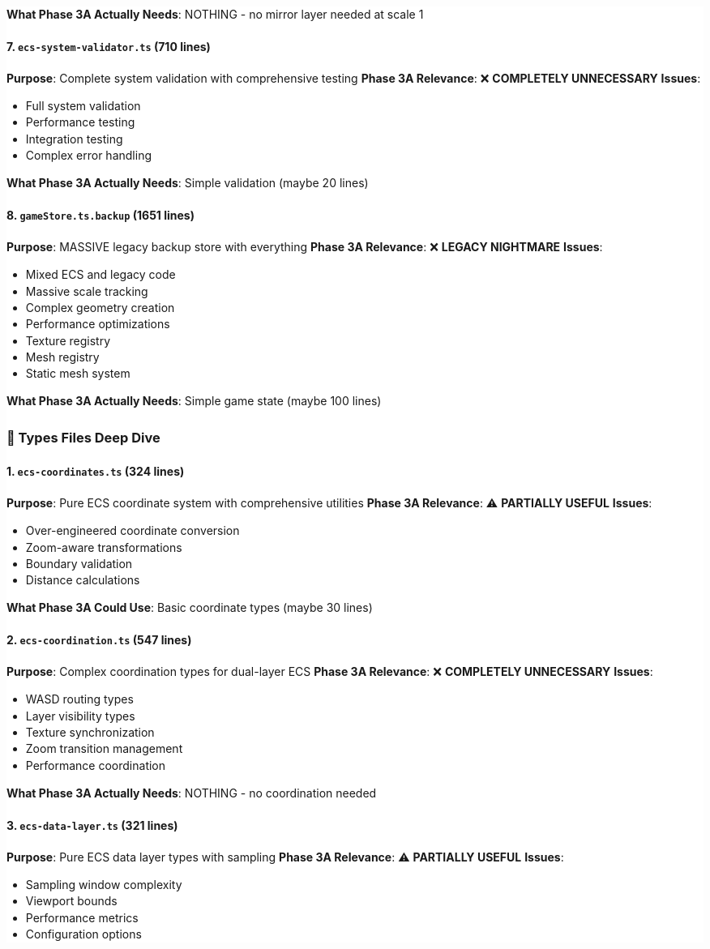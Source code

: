 **What Phase 3A Actually Needs**: NOTHING - no mirror layer needed at scale 1

#### 7. `ecs-system-validator.ts` (710 lines)
**Purpose**: Complete system validation with comprehensive testing
**Phase 3A Relevance**: ❌ **COMPLETELY UNNECESSARY**
**Issues**:
- Full system validation
- Performance testing
- Integration testing
- Complex error handling

**What Phase 3A Actually Needs**: Simple validation (maybe 20 lines)

#### 8. `gameStore.ts.backup` (1651 lines)
**Purpose**: MASSIVE legacy backup store with everything
**Phase 3A Relevance**: ❌ **LEGACY NIGHTMARE**
**Issues**:
- Mixed ECS and legacy code
- Massive scale tracking
- Complex geometry creation
- Performance optimizations
- Texture registry
- Mesh registry
- Static mesh system

**What Phase 3A Actually Needs**: Simple game state (maybe 100 lines)

### 📂 Types Files Deep Dive

#### 1. `ecs-coordinates.ts` (324 lines)
**Purpose**: Pure ECS coordinate system with comprehensive utilities
**Phase 3A Relevance**: ⚠️ **PARTIALLY USEFUL**
**Issues**:
- Over-engineered coordinate conversion
- Zoom-aware transformations
- Boundary validation
- Distance calculations

**What Phase 3A Could Use**: Basic coordinate types (maybe 30 lines)

#### 2. `ecs-coordination.ts` (547 lines)
**Purpose**: Complex coordination types for dual-layer ECS
**Phase 3A Relevance**: ❌ **COMPLETELY UNNECESSARY**
**Issues**:
- WASD routing types
- Layer visibility types
- Texture synchronization
- Zoom transition management
- Performance coordination

**What Phase 3A Actually Needs**: NOTHING - no coordination needed

#### 3. `ecs-data-layer.ts` (321 lines)
**Purpose**: Pure ECS data layer types with sampling
**Phase 3A Relevance**: ⚠️ **PARTIALLY USEFUL**
**Issues**:
- Sampling window complexity
- Viewport bounds
- Performance metrics
- Configuration options
